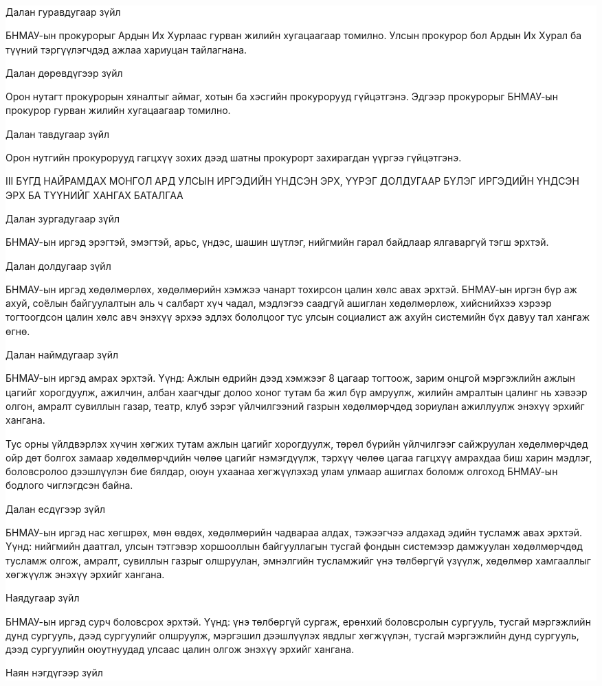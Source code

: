 Далан гуравдугаар зүйл

БНМАУ-ын прокурорыг Ардын Их Хурлаас гурван жилийн хугацаагаар томилно. Улсын прокурор бол Ардын Их Хурал ба түүний тэргүүлэгчдэд ажлаа хариуцан тайлагнана.

Далан дөрөвдүгээр зүйл

Орон нутагт прокурорын хяналтыг аймаг, хотын ба хэсгийн прокурорууд гүйцэтгэнэ. Эдгээр прокурорыг БНМАУ-ын прокурор гурван жилийн хугацаагаар томилно.

Далан тавдугаар зүйл

Орон нутгийн прокурорууд гагцхүү зохих дээд шатны прокурорт захирагдан үүргээ гүйцэтгэнэ.

 

III
БҮГД НАЙРАМДАХ МОНГОЛ АРД УЛСЫН ИРГЭДИЙН ҮНДСЭН ЭРХ, ҮҮРЭГ
ДОЛДУГААР БҮЛЭГ
ИРГЭДИЙН ҮНДСЭН ЭРХ БА ТҮҮНИЙГ ХАНГАХ БАТАЛГАА
 

Далан зургадугаар зүйл

БНМАУ-ын иргэд эрэгтэй, эмэгтэй, арьс, үндэс, шашин шүтлэг, нийгмийн гарал байдлаар ялгаваргүй тэгш эрхтэй.

Далан долдугаар зүйл

БНМАУ-ын иргэд хөдөлмөрлөх, хөдөлмөрийн хэмжээ чанарт тохирсон цалин хөлс авах эрхтэй. БНМАУ-ын иргэн бүр аж ахуй, соёлын байгуулалтын аль ч салбарт хүч чадал, мэдлэгээ саадгүй ашиглан хөдөлмөрлөж, хийснийхээ хэрээр тогтоогдсон цалин хөлс авч энэхүү эрхээ эдлэх бололцоог тус улсын социалист аж ахуйн системийн бүх давуу тал хангаж өгнө.

Далан наймдугаар зүйл

БНМАУ-ын иргэд амрах эрхтэй. Үүнд: Ажлын өдрийн дээд хэмжээг 8 цагаар тогтоож, зарим онцгой мэргэжлийн ажлын цагийг хорогдуулж, ажилчин, албан хаагчдыг долоо хоног тутам ба жил бүр амруулж, жилийн амралтын цалинг нь хэвээр олгон, амралт сувиллын газар, театр, клуб зэрэг үйлчилгээний газрын хөдөлмөрчдөд зориулан ажиллуулж энэхүү эрхийг хангана.

Тус орны үйлдвэрлэх хүчин хөгжих тутам ажлын цагийг хорогдуулж, төрөл бүрийн үйлчилгээг сайжруулан хөдөлмөрчдөд ойр дөт болгох замаар хөдөлмөрчдийн чөлөө цагийг нэмэгдүүлж, тэрхүү чөлөө цагаа гагцхүү амрахдаа биш харин мэдлэг, боловсролоо дээшлүүлэн бие бялдар, оюун ухаанаа хөгжүүлэхэд улам улмаар ашиглах боломж олгоход БНМАУ-ын бодлого чиглэгдсэн байна.

Далан есдүгээр зүйл

БНМАУ-ын иргэд нас хөгшрөх, мөн өвдөх, хөдөлмөрийн чадвараа алдах, тэжээгчээ алдахад эдийн тусламж авах эрхтэй. Үүнд: нийгмийн даатгал, улсын тэтгэвэр хоршооллын байгууллагын тусгай фондын системээр дамжуулан хөдөлмөрчдөд тусламж олгож, амралт, сувиллын газрыг олшруулан, эмнэлгийн тусламжийг үнэ төлбөргүй үзүүлж, хөдөлмөр хамгааллыг хөгжүүлж энэхүү эрхийг хангана.

Наядугаар зүйл

БНМАУ-ын иргэд сурч боловсрох эрхтэй. Үүнд: үнэ төлбөргүй сургаж, ерөнхий боловсролын сургууль, тусгай мэргэжлийн дунд сургууль, дээд сургуулийг олшруулж, мэргэшил дээшлүүлэх явдлыг хөгжүүлэн, тусгай мэргэжлийн дунд сургууль, дээд сургуулийн оюутнуудад улсаас цалин олгож энэхүү эрхийг хангана.

Наян нэгдүгээр зүйл
